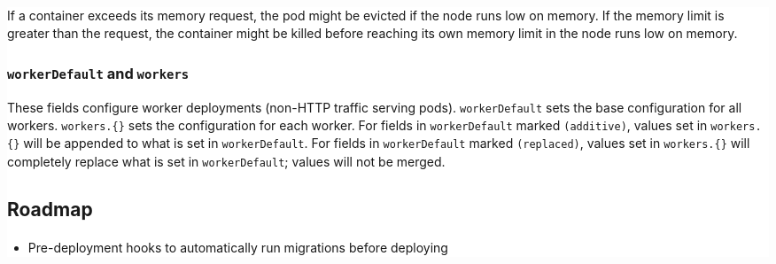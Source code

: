 If a container exceeds its memory request, the pod might be evicted if the node runs low on memory.
If the memory limit is greater than the request, the container might be killed before reaching its own memory limit in the node runs low on memory.

### `workerDefault` and `workers`
These fields configure worker deployments (non-HTTP traffic serving pods).
`workerDefault` sets the base configuration for all workers.
`workers.{}` sets the configuration for each worker.
For fields in `workerDefault` marked `(additive)`, values set in `workers.{}` will be appended to what is set in `workerDefault`.
For fields in `workerDefault` marked `(replaced)`, values set in `workers.{}` will completely replace what is set in `workerDefault`; values will not be merged.

## Roadmap
- Pre-deployment hooks to automatically run migrations before deploying

[Affinity]: https://v1-9.docs.kubernetes.io/docs/reference/generated/kubernetes-api/v1.9/#affinity-v1-core
[Container]: https://kubernetes.io/docs/reference/generated/kubernetes-api/v1.9/#container-v1-core
[ContainerPort]: https://kubernetes.io/docs/reference/generated/kubernetes-api/v1.11/#containerport-v1-core
[CronJob]: https://kubernetes.io/docs/reference/generated/kubernetes-api/v1.10/#cronjobspec-v1beta1-batch
[Deployment]: https://kubernetes.io/docs/reference/generated/kubernetes-api/v1.9/#deploymentspec-v1-apps
[DeploymentStrategy]: https://kubernetes.io/docs/reference/generated/kubernetes-api/v1.11/#deploymentstrategy-v1-apps
[EnvVar]: https://kubernetes.io/docs/reference/generated/kubernetes-api/v1.9/#envvar-v1-core
[HorizontalPodAutoscaler]: https://kubernetes.io/docs/tasks/run-application/horizontal-pod-autoscale/
[Ingress]: https://kubernetes.io/docs/reference/generated/kubernetes-api/v1.9/#ingress-v1beta1-extensions
[init container]: https://kubernetes.io/docs/concepts/workloads/pods/init-containers/
[MetricSpec]: https://kubernetes.io/docs/reference/generated/kubernetes-api/v1.11/#metricspec-v2beta1-autoscaling
[PodDisruptionBudget]: https://kubernetes.io/docs/reference/generated/kubernetes-api/v1.10/#poddisruptionbudget-v1beta1-policy
[Probe]: https://kubernetes.io/docs/reference/generated/kubernetes-api/v1.9/#probe-v1-core
[ResourceRequirements]: https://kubernetes.io/docs/reference/generated/kubernetes-api/v1.9/#resourcerequirements-v1-core
[Service]: https://kubernetes.io/docs/reference/generated/kubernetes-api/v1.9/#service-v1-core
[Toleration]: https://kubernetes.io/docs/reference/generated/kubernetes-api/v1.11/#toleration-v1-core
[Volume]: https://kubernetes.io/docs/reference/generated/kubernetes-api/v1.9/#volume-v1-core
[VolumeMount]: https://kubernetes.io/docs/reference/generated/kubernetes-api/v1.9/#volumemount-v1-core
